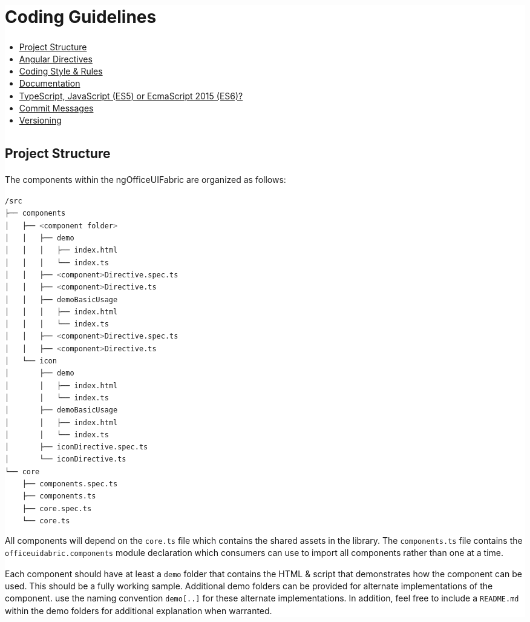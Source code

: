 # Coding Guidelines

- [Project Structure](#project-structure)
- [Angular Directives](#angular-directives)
- [Coding Style & Rules](#coding-style--rules)
- [Documentation](#documentation)
- [TypeScript, JavaScript (ES5) or EcmaScript 2015 (ES6)?](#typescript-javascript-es5-or-ecmascript-2015-es6)
- [Commit Messages](#commit-messages)
- [Versioning](#versioning)

## Project Structure

The components within the ngOfficeUIFabric are organized as follows:

```bash
/src
├── components
│   ├── <component folder>
│   │   ├── demo
│   │   │   ├── index.html
│   │   │   └── index.ts
│   │   ├── <component>Directive.spec.ts
│   │   ├── <component>Directive.ts
│   │   ├── demoBasicUsage
│   │   │   ├── index.html
│   │   │   └── index.ts
│   │   ├── <component>Directive.spec.ts
│   │   ├── <component>Directive.ts
│   └── icon
│       ├── demo
│       │   ├── index.html
│       │   └── index.ts
│       ├── demoBasicUsage
│       │   ├── index.html
│       │   └── index.ts
│       ├── iconDirective.spec.ts
│       └── iconDirective.ts
└── core
    ├── components.spec.ts
    ├── components.ts
    ├── core.spec.ts
    └── core.ts
```

All components will depend on the `core.ts` file which contains the shared assets in the library. The `components.ts` file contains the `officeuidabric.components` module declaration which consumers can use to import all components rather than one at a time.

Each component should have at least a `demo` folder that contains the HTML & script that demonstrates how the component can be used. This should be a fully working sample. Additional demo folders can be provided for alternate implementations of the component. use the naming convention `demo[..]` for these alternate implementations. In addition, feel free to include a `README.md` within the demo folders for additional explanation when warranted.
